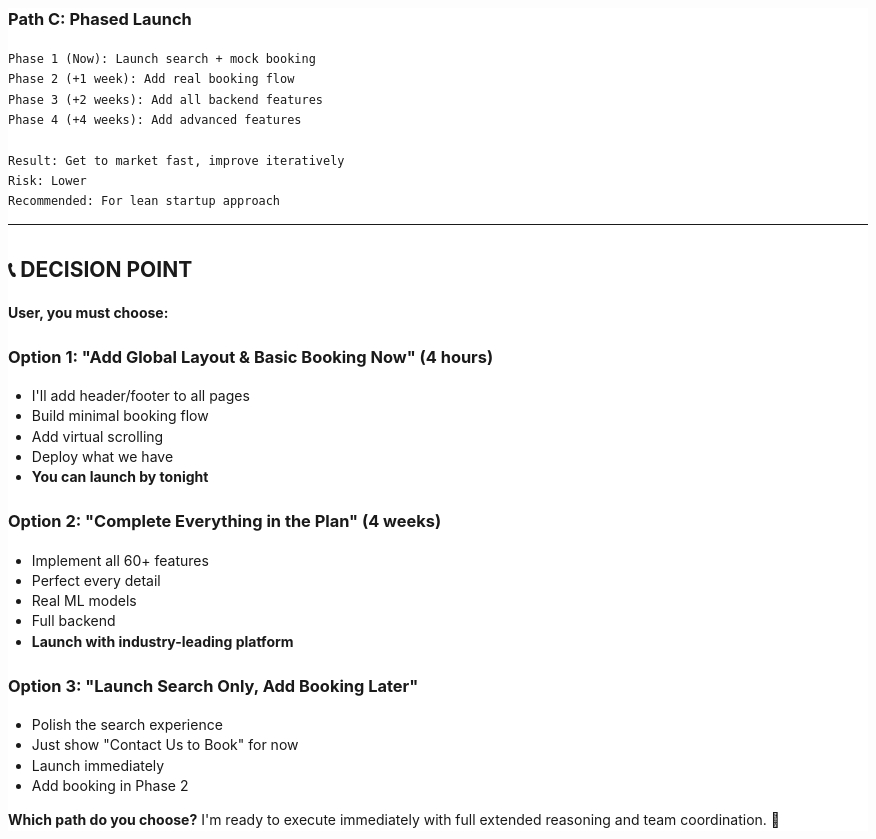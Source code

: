 ### **Path C: Phased Launch**
```
Phase 1 (Now): Launch search + mock booking
Phase 2 (+1 week): Add real booking flow
Phase 3 (+2 weeks): Add all backend features
Phase 4 (+4 weeks): Add advanced features

Result: Get to market fast, improve iteratively
Risk: Lower
Recommended: For lean startup approach
```

---

## 📞 DECISION POINT

**User, you must choose:**

### **Option 1: "Add Global Layout & Basic Booking Now"** (4 hours)
- I'll add header/footer to all pages
- Build minimal booking flow
- Add virtual scrolling
- Deploy what we have
- **You can launch by tonight**

### **Option 2: "Complete Everything in the Plan"** (4 weeks)
- Implement all 60+ features
- Perfect every detail
- Real ML models
- Full backend
- **Launch with industry-leading platform**

### **Option 3: "Launch Search Only, Add Booking Later"**
- Polish the search experience
- Just show "Contact Us to Book" for now
- Launch immediately
- Add booking in Phase 2

**Which path do you choose?** I'm ready to execute immediately with full extended reasoning and team coordination. 🚀
